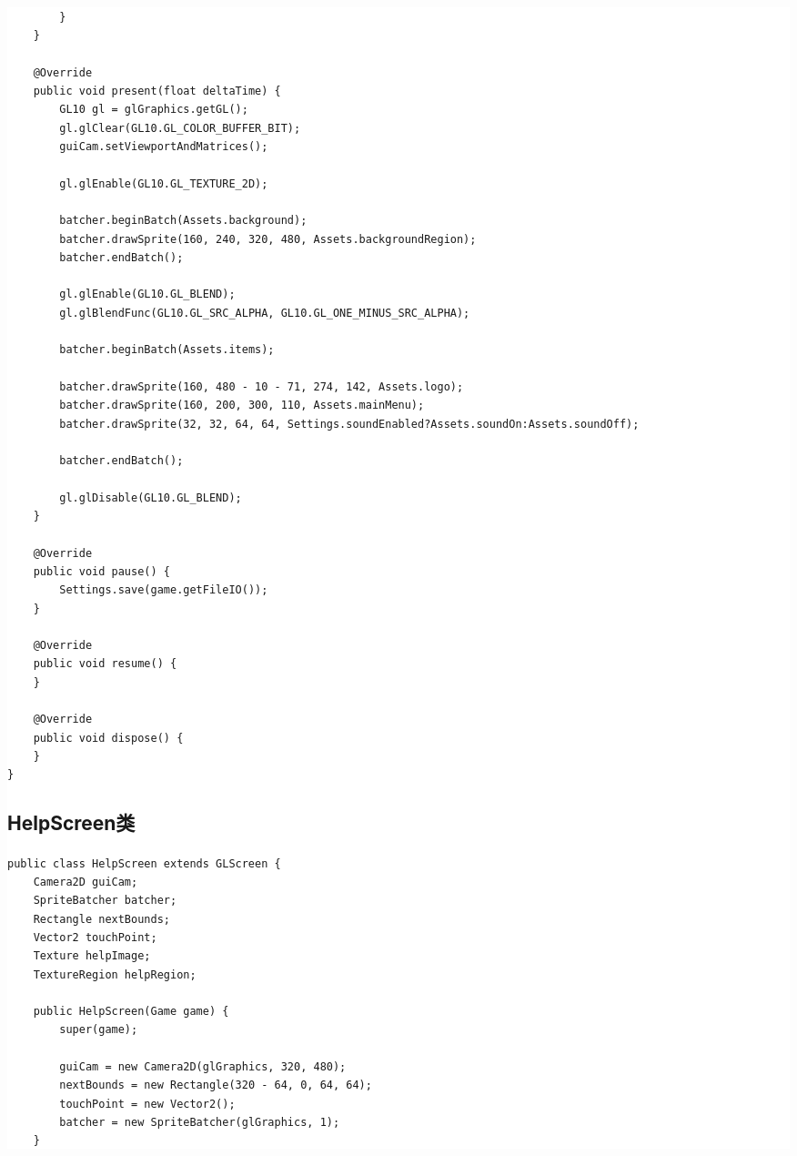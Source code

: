 	        }
	    }
	
	    @Override
	    public void present(float deltaTime) {
	        GL10 gl = glGraphics.getGL();        
	        gl.glClear(GL10.GL_COLOR_BUFFER_BIT);
	        guiCam.setViewportAndMatrices();
	        
	        gl.glEnable(GL10.GL_TEXTURE_2D);
	        
	        batcher.beginBatch(Assets.background);
	        batcher.drawSprite(160, 240, 320, 480, Assets.backgroundRegion);
	        batcher.endBatch();
	        
	        gl.glEnable(GL10.GL_BLEND);
	        gl.glBlendFunc(GL10.GL_SRC_ALPHA, GL10.GL_ONE_MINUS_SRC_ALPHA);               
	        
	        batcher.beginBatch(Assets.items);                 
	        
	        batcher.drawSprite(160, 480 - 10 - 71, 274, 142, Assets.logo);
	        batcher.drawSprite(160, 200, 300, 110, Assets.mainMenu);
	        batcher.drawSprite(32, 32, 64, 64, Settings.soundEnabled?Assets.soundOn:Assets.soundOff);
	                
	        batcher.endBatch();
	        
	        gl.glDisable(GL10.GL_BLEND);
	    }
	
	    @Override
	    public void pause() {        
	        Settings.save(game.getFileIO());
	    }
	
	    @Override
	    public void resume() {        
	    }       
	
	    @Override
	    public void dispose() {        
	    }
	}

## HelpScreen类

	public class HelpScreen extends GLScreen {
	    Camera2D guiCam;
	    SpriteBatcher batcher;
	    Rectangle nextBounds;
	    Vector2 touchPoint;
	    Texture helpImage;
	    TextureRegion helpRegion;    
	
	    public HelpScreen(Game game) {
	        super(game);
	        
	        guiCam = new Camera2D(glGraphics, 320, 480);
	        nextBounds = new Rectangle(320 - 64, 0, 64, 64);
	        touchPoint = new Vector2();
	        batcher = new SpriteBatcher(glGraphics, 1);
	    }
	